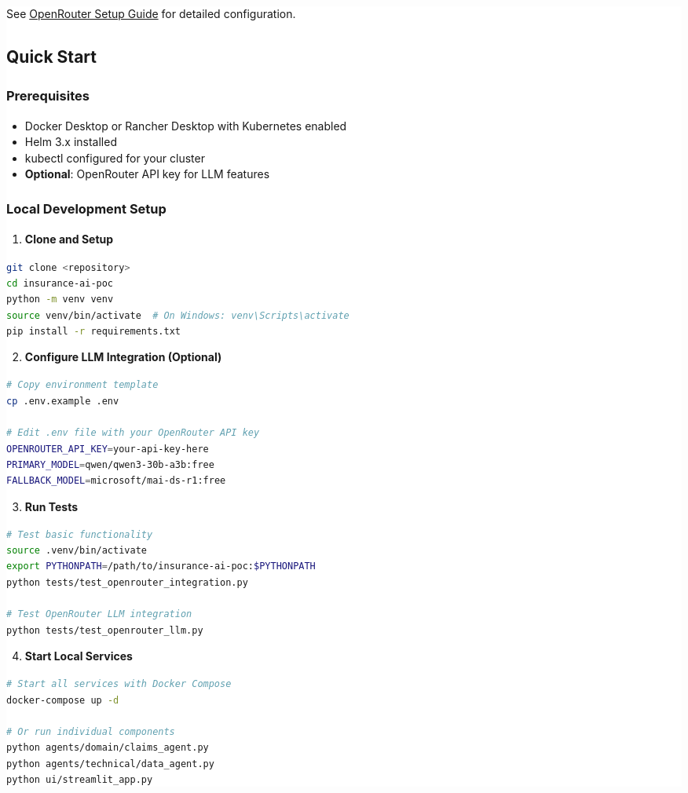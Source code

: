 See [OpenRouter Setup Guide](docs/OPENROUTER_SETUP.md) for detailed configuration.

## Quick Start

### Prerequisites
- Docker Desktop or Rancher Desktop with Kubernetes enabled
- Helm 3.x installed
- kubectl configured for your cluster
- **Optional**: OpenRouter API key for LLM features

### Local Development Setup

1. **Clone and Setup**
```bash
git clone <repository>
cd insurance-ai-poc
python -m venv venv
source venv/bin/activate  # On Windows: venv\Scripts\activate
pip install -r requirements.txt
```

2. **Configure LLM Integration (Optional)**
```bash
# Copy environment template
cp .env.example .env

# Edit .env file with your OpenRouter API key
OPENROUTER_API_KEY=your-api-key-here
PRIMARY_MODEL=qwen/qwen3-30b-a3b:free
FALLBACK_MODEL=microsoft/mai-ds-r1:free
```

3. **Run Tests**
```bash
# Test basic functionality
source .venv/bin/activate
export PYTHONPATH=/path/to/insurance-ai-poc:$PYTHONPATH
python tests/test_openrouter_integration.py

# Test OpenRouter LLM integration
python tests/test_openrouter_llm.py
```

4. **Start Local Services**
```bash
# Start all services with Docker Compose
docker-compose up -d

# Or run individual components
python agents/domain/claims_agent.py
python agents/technical/data_agent.py
python ui/streamlit_app.py
```
